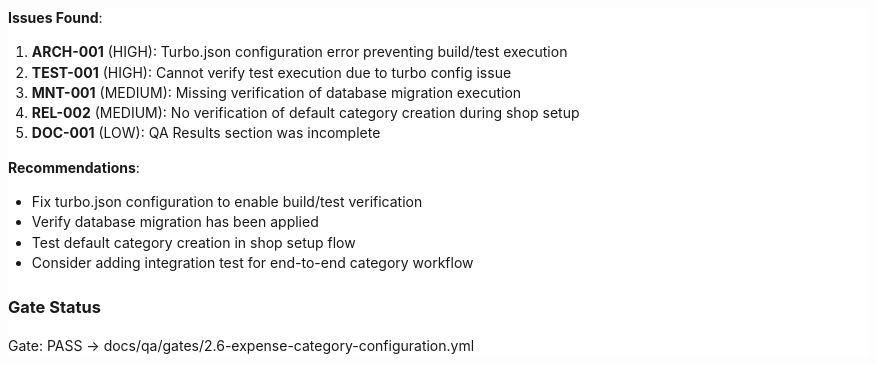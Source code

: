 **Issues Found**:
1. **ARCH-001** (HIGH): Turbo.json configuration error preventing build/test execution
2. **TEST-001** (HIGH): Cannot verify test execution due to turbo config issue
3. **MNT-001** (MEDIUM): Missing verification of database migration execution
4. **REL-002** (MEDIUM): No verification of default category creation during shop setup
5. **DOC-001** (LOW): QA Results section was incomplete

**Recommendations**:
- Fix turbo.json configuration to enable build/test verification
- Verify database migration has been applied
- Test default category creation in shop setup flow
- Consider adding integration test for end-to-end category workflow

### Gate Status

Gate: PASS → docs/qa/gates/2.6-expense-category-configuration.yml
